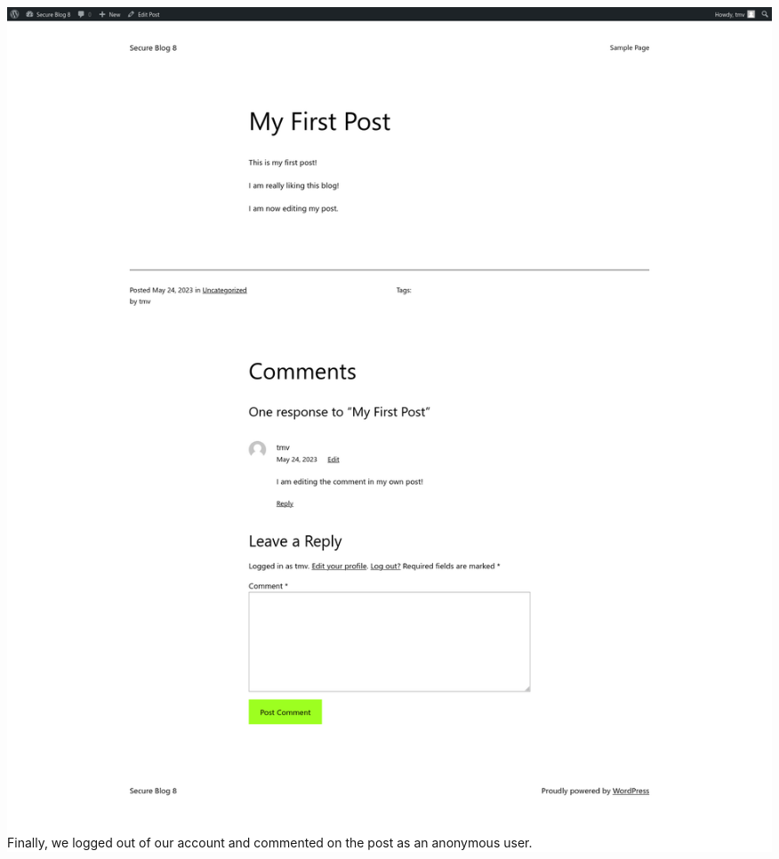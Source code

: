 ![60_post_edit_view.png](images/60_post_edit_view.png)

Finally, we logged out of our account and commented on the post as an anonymous user.